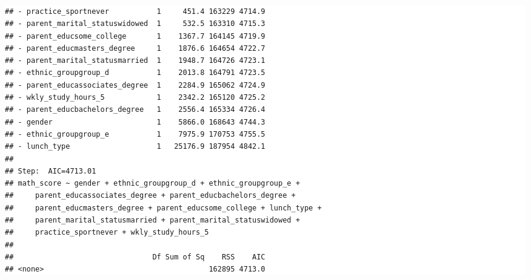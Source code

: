     ## - practice_sportnever           1     451.4 163229 4714.9
    ## - parent_marital_statuswidowed  1     532.5 163310 4715.3
    ## - parent_educsome_college       1    1367.7 164145 4719.9
    ## - parent_educmasters_degree     1    1876.6 164654 4722.7
    ## - parent_marital_statusmarried  1    1948.7 164726 4723.1
    ## - ethnic_groupgroup_d           1    2013.8 164791 4723.5
    ## - parent_educassociates_degree  1    2284.9 165062 4724.9
    ## - wkly_study_hours_5            1    2342.2 165120 4725.2
    ## - parent_educbachelors_degree   1    2556.4 165334 4726.4
    ## - gender                        1    5866.0 168643 4744.3
    ## - ethnic_groupgroup_e           1    7975.9 170753 4755.5
    ## - lunch_type                    1   25176.9 187954 4842.1
    ## 
    ## Step:  AIC=4713.01
    ## math_score ~ gender + ethnic_groupgroup_d + ethnic_groupgroup_e + 
    ##     parent_educassociates_degree + parent_educbachelors_degree + 
    ##     parent_educmasters_degree + parent_educsome_college + lunch_type + 
    ##     parent_marital_statusmarried + parent_marital_statuswidowed + 
    ##     practice_sportnever + wkly_study_hours_5
    ## 
    ##                                Df Sum of Sq    RSS    AIC
    ## <none>                                      162895 4713.0